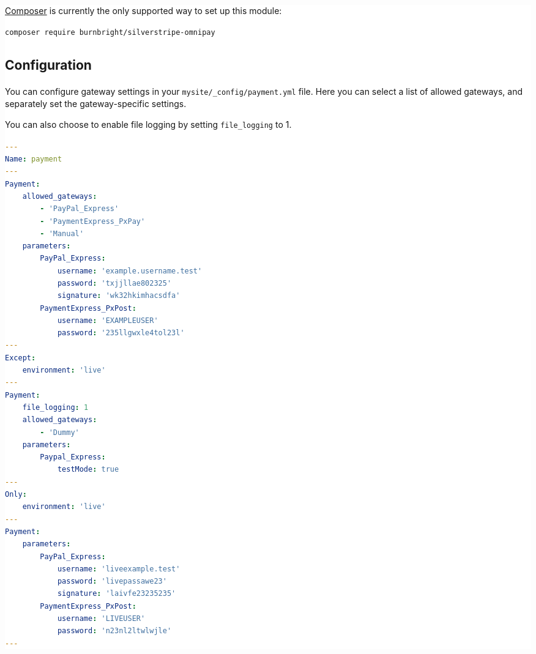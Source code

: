 [Composer](http://doc.silverstripe.org/framework/en/installation/composer) is currently the only supported way to set up this module:
```
composer require burnbright/silverstripe-omnipay
```

## Configuration

You can configure gateway settings in your `mysite/_config/payment.yml` file. Here you can select a list of allowed gateways, and separately set the gateway-specific settings.

You can also choose to enable file logging by setting `file_logging` to 1.

```yaml
---
Name: payment
---
Payment:
    allowed_gateways:
        - 'PayPal_Express'
        - 'PaymentExpress_PxPay'
        - 'Manual'
    parameters:
        PayPal_Express:
            username: 'example.username.test'
            password: 'txjjllae802325'
            signature: 'wk32hkimhacsdfa'
        PaymentExpress_PxPost:
            username: 'EXAMPLEUSER'
            password: '235llgwxle4tol23l'
---
Except:
    environment: 'live'
---
Payment:
    file_logging: 1
    allowed_gateways:
        - 'Dummy'
    parameters:
        Paypal_Express:
            testMode: true
---
Only:
    environment: 'live'
---
Payment:
    parameters:
        PayPal_Express:
            username: 'liveexample.test'
            password: 'livepassawe23'
            signature: 'laivfe23235235'
        PaymentExpress_PxPost:
            username: 'LIVEUSER'
            password: 'n23nl2ltwlwjle'
---
```
